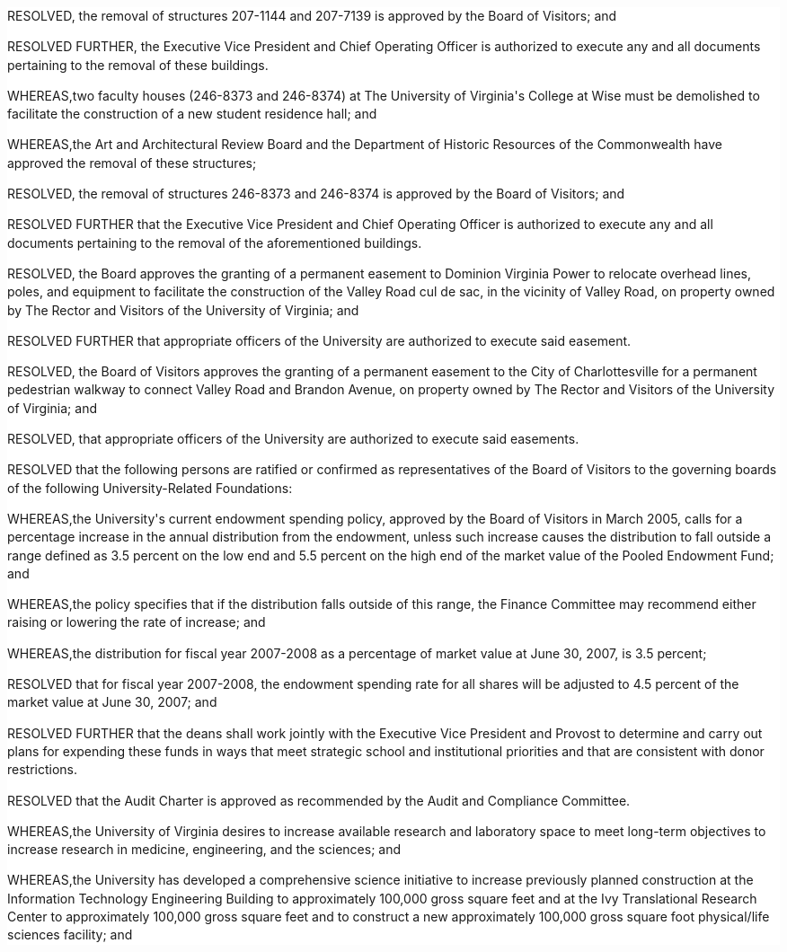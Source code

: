 RESOLVED, the removal of structures 207-1144 and 207-7139 is approved by the Board of Visitors; and

RESOLVED FURTHER, the Executive Vice President and Chief Operating Officer is authorized to execute any and all documents pertaining to the removal of these buildings.

WHEREAS,two faculty houses (246-8373 and 246-8374) at The University of Virginia's College at Wise must be demolished to facilitate the construction of a new student residence hall; and

WHEREAS,the Art and Architectural Review Board and the Department of Historic Resources of the Commonwealth have approved the removal of these structures;

RESOLVED, the removal of structures 246-8373 and 246-8374 is approved by the Board of Visitors; and

RESOLVED FURTHER that the Executive Vice President and Chief Operating Officer is authorized to execute any and all documents pertaining to the removal of the aforementioned buildings.

RESOLVED, the Board approves the granting of a permanent easement to Dominion Virginia Power to relocate overhead lines, poles, and equipment to facilitate the construction of the Valley Road cul de sac, in the vicinity of Valley Road, on property owned by The Rector and Visitors of the University of Virginia; and

RESOLVED FURTHER that appropriate officers of the University are authorized to execute said easement.

RESOLVED, the Board of Visitors approves the granting of a permanent easement to the City of Charlottesville for a permanent pedestrian walkway to connect Valley Road and Brandon Avenue, on property owned by The Rector and Visitors of the University of Virginia; and

RESOLVED, that appropriate officers of the University are authorized to execute said easements.

RESOLVED that the following persons are ratified or confirmed as representatives of the Board of Visitors to the governing boards of the following University-Related Foundations:

WHEREAS,the University's current endowment spending policy, approved by the Board of Visitors in March 2005, calls for a percentage increase in the annual distribution from the endowment, unless such increase causes the distribution to fall outside a range defined as 3.5 percent on the low end and 5.5 percent on the high end of the market value of the Pooled Endowment Fund; and

WHEREAS,the policy specifies that if the distribution falls outside of this range, the Finance Committee may recommend either raising or lowering the rate of increase; and

WHEREAS,the distribution for fiscal year 2007-2008 as a percentage of market value at June 30, 2007, is 3.5 percent;

RESOLVED that for fiscal year 2007-2008, the endowment spending rate for all shares will be adjusted to 4.5 percent of the market value at June 30, 2007; and

RESOLVED FURTHER that the deans shall work jointly with the Executive Vice President and Provost to determine and carry out plans for expending these funds in ways that meet strategic school and institutional priorities and that are consistent with donor restrictions.

RESOLVED that the Audit Charter is approved as recommended by the Audit and Compliance Committee.

WHEREAS,the University of Virginia desires to increase available research and laboratory space to meet long-term objectives to increase research in medicine, engineering, and the sciences; and

WHEREAS,the University has developed a comprehensive science initiative to increase previously planned construction at the Information Technology Engineering Building to approximately 100,000 gross square feet and at the Ivy Translational Research Center to approximately 100,000 gross square feet and to construct a new approximately 100,000 gross square foot physical/life sciences facility; and
